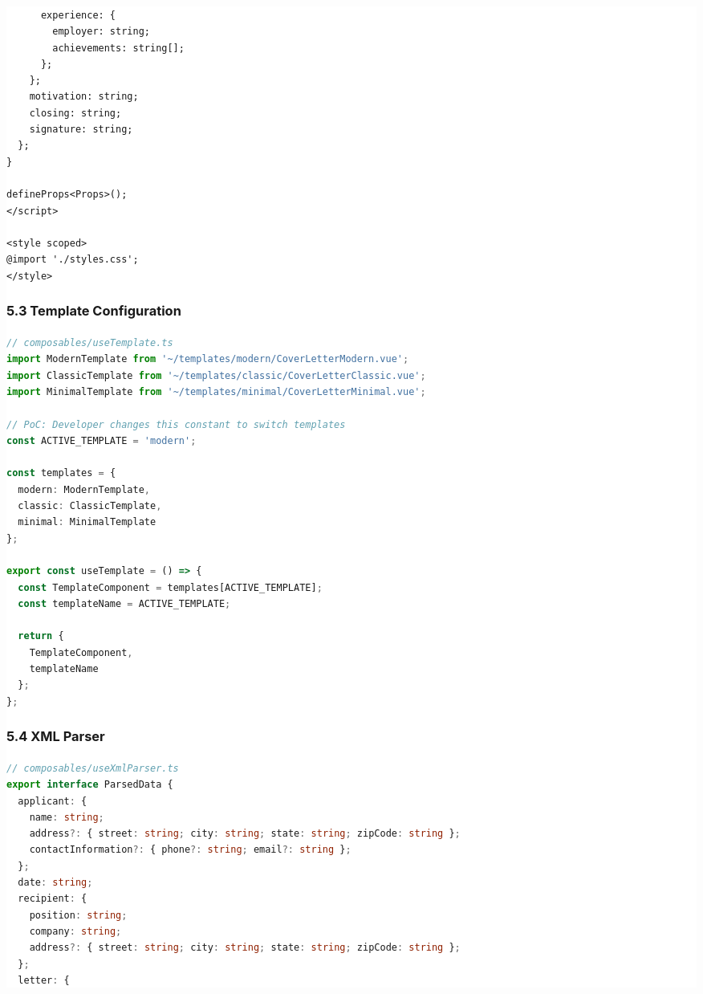 ```vue
      experience: {
        employer: string;
        achievements: string[];
      };
    };
    motivation: string;
    closing: string;
    signature: string;
  };
}

defineProps<Props>();
</script>

<style scoped>
@import './styles.css';
</style>
```

### 5.3 Template Configuration

```typescript
// composables/useTemplate.ts
import ModernTemplate from '~/templates/modern/CoverLetterModern.vue';
import ClassicTemplate from '~/templates/classic/CoverLetterClassic.vue';
import MinimalTemplate from '~/templates/minimal/CoverLetterMinimal.vue';

// PoC: Developer changes this constant to switch templates
const ACTIVE_TEMPLATE = 'modern';

const templates = {
  modern: ModernTemplate,
  classic: ClassicTemplate,
  minimal: MinimalTemplate
};

export const useTemplate = () => {
  const TemplateComponent = templates[ACTIVE_TEMPLATE];
  const templateName = ACTIVE_TEMPLATE;

  return {
    TemplateComponent,
    templateName
  };
};
```

### 5.4 XML Parser

```typescript
// composables/useXmlParser.ts
export interface ParsedData {
  applicant: {
    name: string;
    address?: { street: string; city: string; state: string; zipCode: string };
    contactInformation?: { phone?: string; email?: string };
  };
  date: string;
  recipient: {
    position: string;
    company: string;
    address?: { street: string; city: string; state: string; zipCode: string };
  };
  letter: {
```